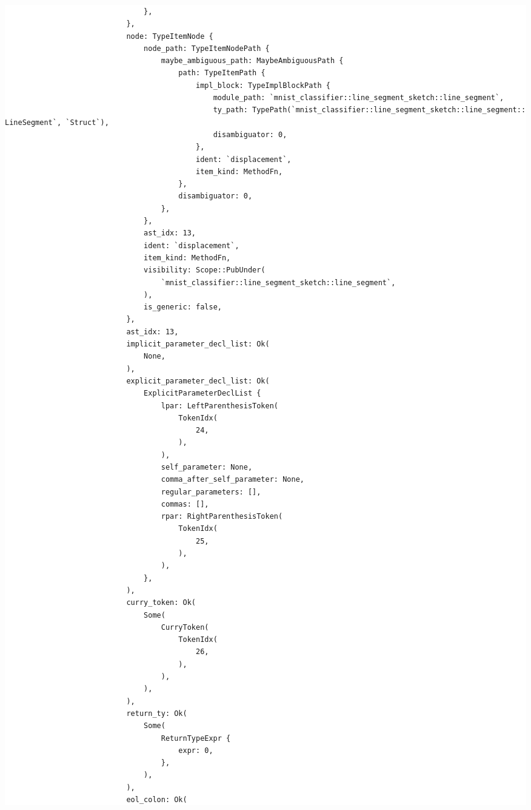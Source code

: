                                     },
                                },
                                node: TypeItemNode {
                                    node_path: TypeItemNodePath {
                                        maybe_ambiguous_path: MaybeAmbiguousPath {
                                            path: TypeItemPath {
                                                impl_block: TypeImplBlockPath {
                                                    module_path: `mnist_classifier::line_segment_sketch::line_segment`,
                                                    ty_path: TypePath(`mnist_classifier::line_segment_sketch::line_segment::LineSegment`, `Struct`),
                                                    disambiguator: 0,
                                                },
                                                ident: `displacement`,
                                                item_kind: MethodFn,
                                            },
                                            disambiguator: 0,
                                        },
                                    },
                                    ast_idx: 13,
                                    ident: `displacement`,
                                    item_kind: MethodFn,
                                    visibility: Scope::PubUnder(
                                        `mnist_classifier::line_segment_sketch::line_segment`,
                                    ),
                                    is_generic: false,
                                },
                                ast_idx: 13,
                                implicit_parameter_decl_list: Ok(
                                    None,
                                ),
                                explicit_parameter_decl_list: Ok(
                                    ExplicitParameterDeclList {
                                        lpar: LeftParenthesisToken(
                                            TokenIdx(
                                                24,
                                            ),
                                        ),
                                        self_parameter: None,
                                        comma_after_self_parameter: None,
                                        regular_parameters: [],
                                        commas: [],
                                        rpar: RightParenthesisToken(
                                            TokenIdx(
                                                25,
                                            ),
                                        ),
                                    },
                                ),
                                curry_token: Ok(
                                    Some(
                                        CurryToken(
                                            TokenIdx(
                                                26,
                                            ),
                                        ),
                                    ),
                                ),
                                return_ty: Ok(
                                    Some(
                                        ReturnTypeExpr {
                                            expr: 0,
                                        },
                                    ),
                                ),
                                eol_colon: Ok(